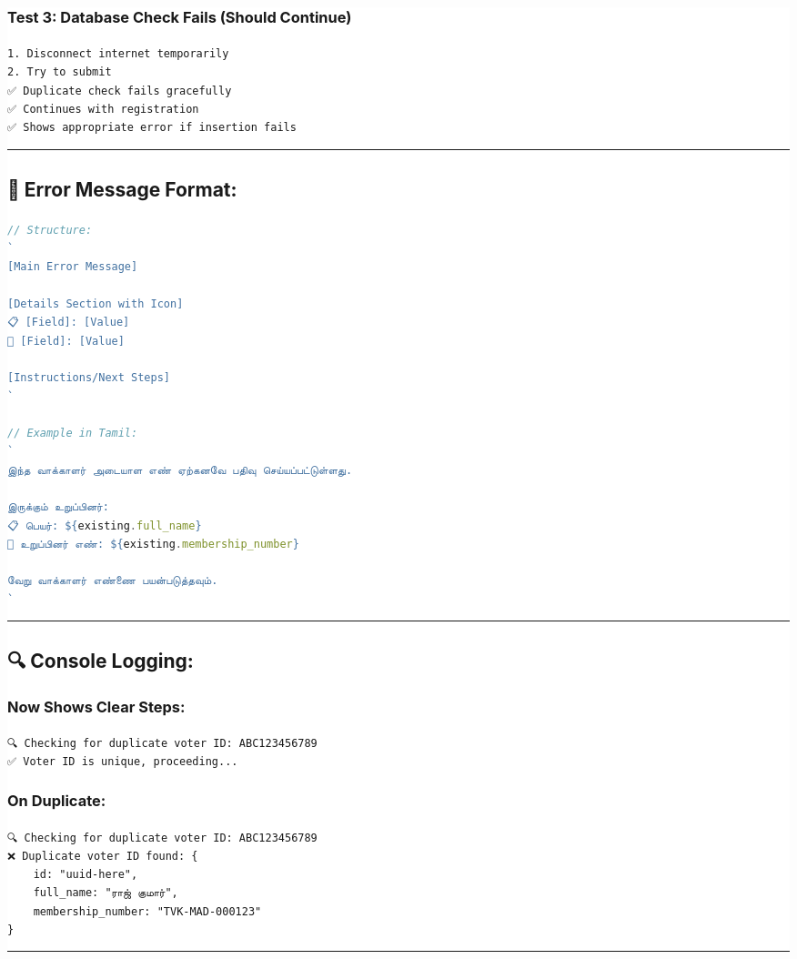 ### Test 3: Database Check Fails (Should Continue)
```
1. Disconnect internet temporarily
2. Try to submit
✅ Duplicate check fails gracefully
✅ Continues with registration
✅ Shows appropriate error if insertion fails
```

---

## 🎨 Error Message Format:

```javascript
// Structure:
`
[Main Error Message]

[Details Section with Icon]
📋 [Field]: [Value]
🎫 [Field]: [Value]

[Instructions/Next Steps]
`

// Example in Tamil:
`
இந்த வாக்காளர் அடையாள எண் ஏற்கனவே பதிவு செய்யப்பட்டுள்ளது.

இருக்கும் உறுப்பினர்:
📋 பெயர்: ${existing.full_name}
🎫 உறுப்பினர் எண்: ${existing.membership_number}

வேறு வாக்காளர் எண்ணை பயன்படுத்தவும்.
`
```

---

## 🔍 Console Logging:

### Now Shows Clear Steps:
```
🔍 Checking for duplicate voter ID: ABC123456789
✅ Voter ID is unique, proceeding...
```

### On Duplicate:
```
🔍 Checking for duplicate voter ID: ABC123456789
❌ Duplicate voter ID found: {
    id: "uuid-here",
    full_name: "ராஜ் குமார்",
    membership_number: "TVK-MAD-000123"
}
```

---